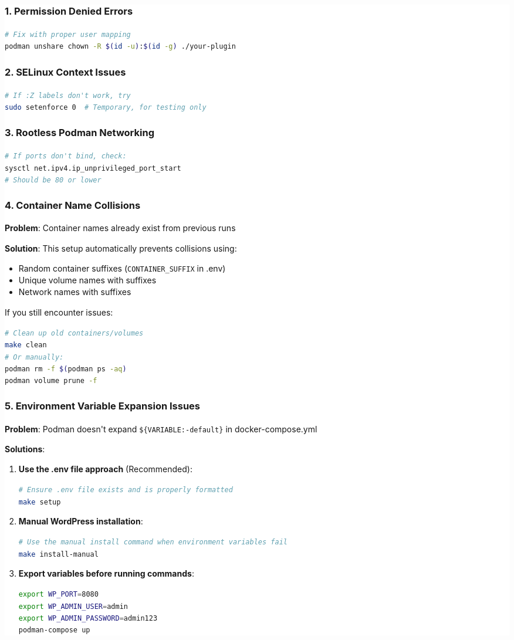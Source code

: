 ### 1. Permission Denied Errors
```bash
# Fix with proper user mapping
podman unshare chown -R $(id -u):$(id -g) ./your-plugin
```

### 2. SELinux Context Issues
```bash
# If :Z labels don't work, try
sudo setenforce 0  # Temporary, for testing only
```

### 3. Rootless Podman Networking
```bash
# If ports don't bind, check:
sysctl net.ipv4.ip_unprivileged_port_start
# Should be 80 or lower
```

### 4. Container Name Collisions
**Problem**: Container names already exist from previous runs

**Solution**: This setup automatically prevents collisions using:
- Random container suffixes (`CONTAINER_SUFFIX` in .env)
- Unique volume names with suffixes
- Network names with suffixes

If you still encounter issues:
```bash
# Clean up old containers/volumes
make clean
# Or manually:
podman rm -f $(podman ps -aq)
podman volume prune -f
```

### 5. Environment Variable Expansion Issues
**Problem**: Podman doesn't expand `${VARIABLE:-default}` in docker-compose.yml

**Solutions**:

1. **Use the .env file approach** (Recommended):
   ```bash
   # Ensure .env file exists and is properly formatted
   make setup
   ```

2. **Manual WordPress installation**:
   ```bash
   # Use the manual install command when environment variables fail
   make install-manual
   ```

3. **Export variables before running commands**:
   ```bash
   export WP_PORT=8080
   export WP_ADMIN_USER=admin
   export WP_ADMIN_PASSWORD=admin123
   podman-compose up
   ```
